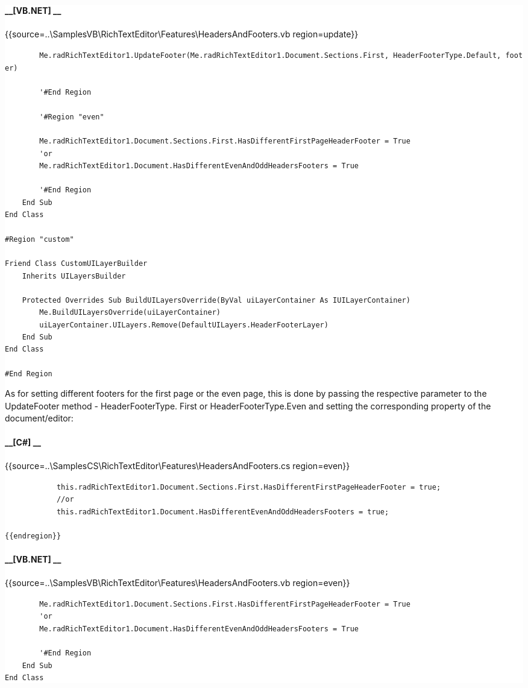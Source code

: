 

#### __[VB.NET] __

{{source=..\SamplesVB\RichTextEditor\Features\HeadersAndFooters.vb region=update}}
	
	        Me.radRichTextEditor1.UpdateFooter(Me.radRichTextEditor1.Document.Sections.First, HeaderFooterType.Default, footer)
	
	        '#End Region
	
	        '#Region "even"
	
	        Me.radRichTextEditor1.Document.Sections.First.HasDifferentFirstPageHeaderFooter = True
	        'or
	        Me.radRichTextEditor1.Document.HasDifferentEvenAndOddHeadersFooters = True
	
	        '#End Region
	    End Sub
	End Class
	
	#Region "custom"
	
	Friend Class CustomUILayerBuilder
	    Inherits UILayersBuilder
	
	    Protected Overrides Sub BuildUILayersOverride(ByVal uiLayerContainer As IUILayerContainer)
	        Me.BuildUILayersOverride(uiLayerContainer)
	        uiLayerContainer.UILayers.Remove(DefaultUILayers.HeaderFooterLayer)
	    End Sub
	End Class
	
	#End Region



As for setting different footers for the first page or the even page, this is done by passing the respective parameter to the UpdateFooter method - HeaderFooterType.
          First or HeaderFooterType.Even and setting the corresponding property of the document/editor:
        

#### __[C#] __

{{source=..\SamplesCS\RichTextEditor\Features\HeadersAndFooters.cs region=even}}
	
	            this.radRichTextEditor1.Document.Sections.First.HasDifferentFirstPageHeaderFooter = true;
	            //or
	            this.radRichTextEditor1.Document.HasDifferentEvenAndOddHeadersFooters = true;
	
	{{endregion}}



#### __[VB.NET] __

{{source=..\SamplesVB\RichTextEditor\Features\HeadersAndFooters.vb region=even}}
	
	        Me.radRichTextEditor1.Document.Sections.First.HasDifferentFirstPageHeaderFooter = True
	        'or
	        Me.radRichTextEditor1.Document.HasDifferentEvenAndOddHeadersFooters = True
	
	        '#End Region
	    End Sub
	End Class
	